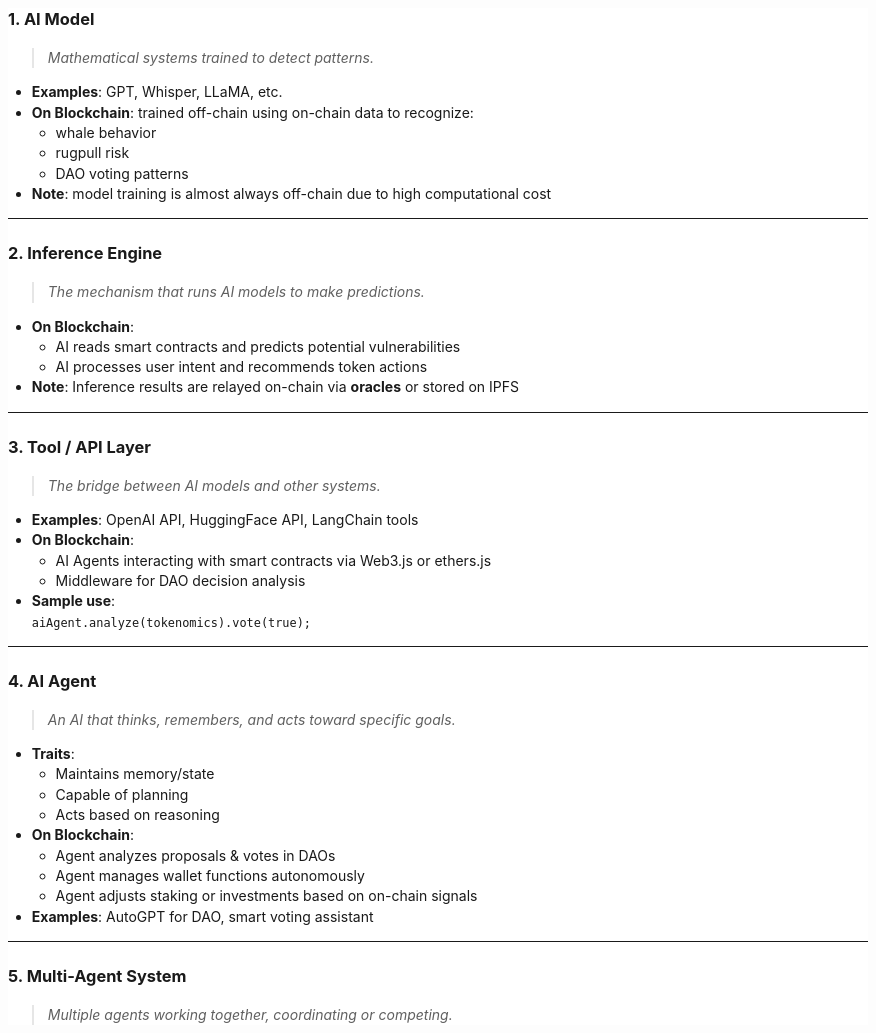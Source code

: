 
### 1. **AI Model**  
> _Mathematical systems trained to detect patterns._

- **Examples**: GPT, Whisper, LLaMA, etc.
- **On Blockchain**: trained off-chain using on-chain data to recognize:
  - whale behavior
  - rugpull risk
  - DAO voting patterns
- **Note**: model training is almost always off-chain due to high computational cost

---

### 2. **Inference Engine**  
> _The mechanism that runs AI models to make predictions._

- **On Blockchain**:
  - AI reads smart contracts and predicts potential vulnerabilities
  - AI processes user intent and recommends token actions
- **Note**: Inference results are relayed on-chain via **oracles** or stored on IPFS

---

### 3. **Tool / API Layer**  
> _The bridge between AI models and other systems._

- **Examples**: OpenAI API, HuggingFace API, LangChain tools
- **On Blockchain**:
  - AI Agents interacting with smart contracts via Web3.js or ethers.js
  - Middleware for DAO decision analysis
- **Sample use**:  
  `aiAgent.analyze(tokenomics).vote(true);`

---

### 4. **AI Agent**  
> _An AI that thinks, remembers, and acts toward specific goals._

- **Traits**:
  - Maintains memory/state
  - Capable of planning
  - Acts based on reasoning
- **On Blockchain**:
  - Agent analyzes proposals & votes in DAOs
  - Agent manages wallet functions autonomously
  - Agent adjusts staking or investments based on on-chain signals
- **Examples**: AutoGPT for DAO, smart voting assistant

---

### 5. **Multi-Agent System**  
> _Multiple agents working together, coordinating or competing._
